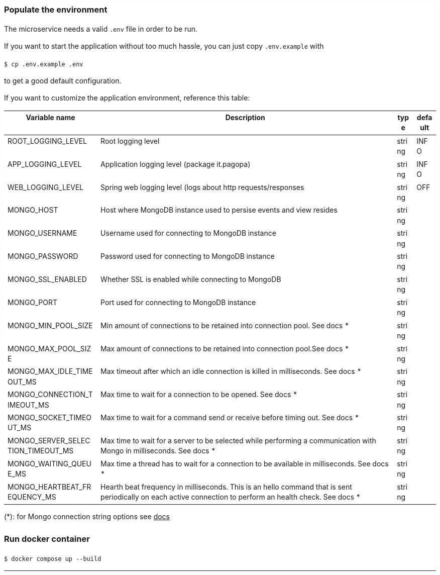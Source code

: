 ### Populate the environment

The microservice needs a valid `.env` file in order to be run.

If you want to start the application without too much hassle, you can just copy `.env.example` with

```shell
$ cp .env.example .env
```

to get a good default configuration.

If you want to customize the application environment, reference this table:

| Variable name                     | Description                                                                                                                                                | type   | default |
|-----------------------------------|------------------------------------------------------------------------------------------------------------------------------------------------------------|--------|---------|
| ROOT_LOGGING_LEVEL                | Root logging level                                                                                                                                         | string | INFO    |
| APP_LOGGING_LEVEL                 | Application logging level (package it.pagopa)                                                                                                              | string | INFO    |
| WEB_LOGGING_LEVEL                 | Spring web logging level (logs about http requests/responses                                                                                               | string | OFF     |
| MONGO_HOST                        | Host where MongoDB instance used to persise events and view resides                                                                                        | string |         |
| MONGO_USERNAME                    | Username used for connecting to MongoDB instance                                                                                                           | string |         |
| MONGO_PASSWORD                    | Password used for connecting to MongoDB instance                                                                                                           | string |         |
| MONGO_SSL_ENABLED                 | Whether SSL is enabled while connecting to MongoDB                                                                                                         | string |         |
| MONGO_PORT                        | Port used for connecting to MongoDB instance                                                                                                               | string |         |
| MONGO_MIN_POOL_SIZE               | Min amount of connections to be retained into connection pool. See docs *                                                                                  | string |         |
| MONGO_MAX_POOL_SIZE               | Max amount of connections to be retained into connection pool.See docs *                                                                                   | string |         |
| MONGO_MAX_IDLE_TIMEOUT_MS         | Max timeout after which an idle connection is killed in milliseconds. See docs *                                                                           | string |         |
| MONGO_CONNECTION_TIMEOUT_MS       | Max time to wait for a connection to be opened. See docs *                                                                                                 | string |         |
| MONGO_SOCKET_TIMEOUT_MS           | Max time to wait for a command send or receive before timing out. See docs *                                                                               | string |         |
| MONGO_SERVER_SELECTION_TIMEOUT_MS | Max time to wait for a server to be selected while performing a communication with Mongo in milliseconds. See docs *                                       | string |         |
| MONGO_WAITING_QUEUE_MS            | Max time a thread has to wait for a connection to be available in milliseconds. See docs *                                                                 | string |         |
| MONGO_HEARTBEAT_FREQUENCY_MS      | Hearth beat frequency in milliseconds. This is an hello command that is sent periodically on each active connection to perform an health check. See docs * | string |         |

(*): for Mongo connection string options
see [docs](https://www.mongodb.com/docs/drivers/java/sync/v4.3/fundamentals/connection/connection-options/#connection-options)

### Run docker container

```shell
$ docker compose up --build
```

---
